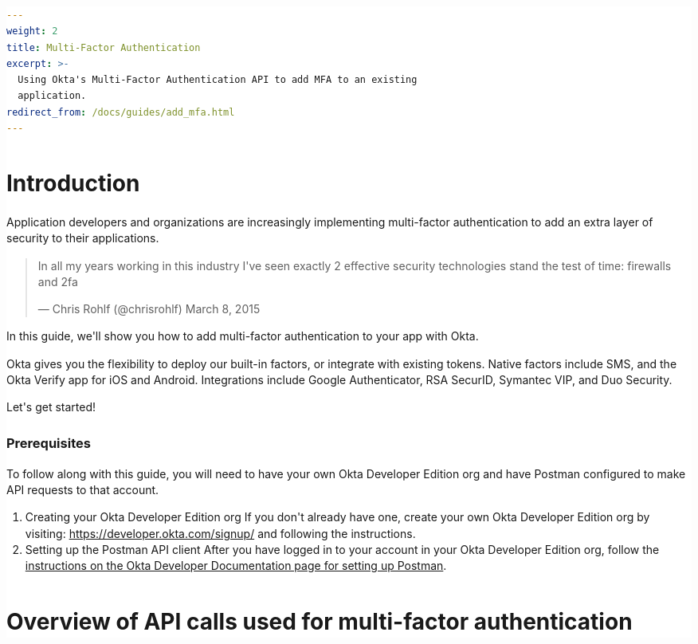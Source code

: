 ```yaml
---
weight: 2
title: Multi-Factor Authentication
excerpt: >-
  Using Okta's Multi-Factor Authentication API to add MFA to an existing
  application.
redirect_from: /docs/guides/add_mfa.html
---
```


# Introduction

Application developers and organizations are increasingly
implementing multi-factor authentication to add an extra layer of
security to their applications.

<blockquote class="twitter-tweet" lang="en">
<p>In all my years working in this industry I&#39;ve seen exactly 2
effective security technologies stand the test of time: firewalls
and 2fa</p>&mdash; Chris Rohlf (@chrisrohlf) March 8, 2015
</blockquote>


In this guide, we'll show you how to add multi-factor authentication
to your app with Okta.

Okta gives you the flexibility to deploy our built-in
factors, or integrate with existing tokens. Native factors include
SMS, and the Okta Verify app for iOS and Android. Integrations include
Google Authenticator, RSA SecurID, Symantec VIP, and Duo Security.

Let's get started!

<iframe src="https://player.vimeo.com/video/123445568" width="500" height="281" frameborder="0" webkitallowfullscreen mozallowfullscreen allowfullscreen></iframe>

### Prerequisites

To follow along with this guide, you will need to have your own Okta Developer Edition org and have Postman configured to make API requests to that account.

1.  Creating your Okta Developer Edition org
    If you don't already have one, create your own Okta Developer
    Edition org by visiting: <https://developer.okta.com/signup/>
    and following the instructions.
2.  Setting up the Postman API client
    After you have logged in to your account in your Okta Developer
    Edition org, follow the
    [instructions on the Okta Developer Documentation page for setting up Postman](/code/rest/).

# Overview of API calls used for multi-factor authentication
